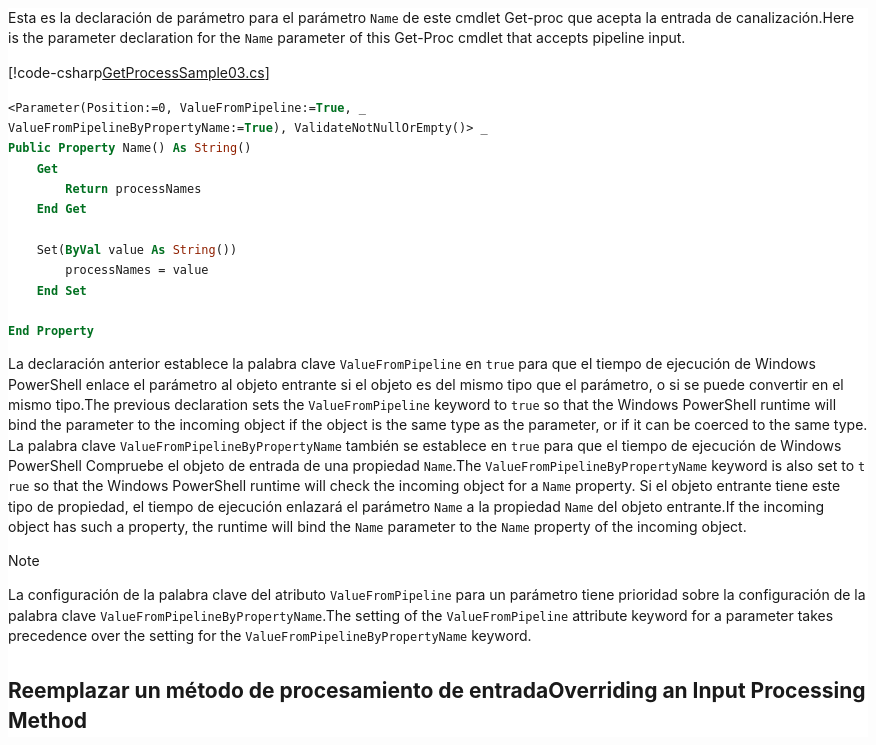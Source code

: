 
<span data-ttu-id="f0e63-120">Esta es la declaración de parámetro para el parámetro `Name` de este cmdlet Get-proc que acepta la entrada de canalización.</span><span class="sxs-lookup"><span data-stu-id="f0e63-120">Here is the parameter declaration for the `Name` parameter of this Get-Proc cmdlet that accepts pipeline input.</span></span>

[!code-csharp[GetProcessSample03.cs](../../../../powershell-sdk-samples/SDK-2.0/csharp/GetProcessSample03/GetProcessSample03.cs#L35-L44 "GetProcessSample03.cs")]

```vb
<Parameter(Position:=0, ValueFromPipeline:=True, _
ValueFromPipelineByPropertyName:=True), ValidateNotNullOrEmpty()> _
Public Property Name() As String()
    Get
        Return processNames
    End Get

    Set(ByVal value As String())
        processNames = value
    End Set

End Property
```



<span data-ttu-id="f0e63-121">La declaración anterior establece la palabra clave `ValueFromPipeline` en `true` para que el tiempo de ejecución de Windows PowerShell enlace el parámetro al objeto entrante si el objeto es del mismo tipo que el parámetro, o si se puede convertir en el mismo tipo.</span><span class="sxs-lookup"><span data-stu-id="f0e63-121">The previous declaration sets the `ValueFromPipeline` keyword to `true` so that the Windows PowerShell runtime will bind the parameter to the incoming object if the object is the same type as the parameter, or if it can be coerced to the same type.</span></span> <span data-ttu-id="f0e63-122">La palabra clave `ValueFromPipelineByPropertyName` también se establece en `true` para que el tiempo de ejecución de Windows PowerShell Compruebe el objeto de entrada de una propiedad `Name`.</span><span class="sxs-lookup"><span data-stu-id="f0e63-122">The `ValueFromPipelineByPropertyName` keyword is also set to `true` so that the Windows PowerShell runtime will check the incoming object for a `Name` property.</span></span> <span data-ttu-id="f0e63-123">Si el objeto entrante tiene este tipo de propiedad, el tiempo de ejecución enlazará el parámetro `Name` a la propiedad `Name` del objeto entrante.</span><span class="sxs-lookup"><span data-stu-id="f0e63-123">If the incoming object has such a property, the runtime will bind the `Name` parameter to the `Name` property of the incoming object.</span></span>

> [!NOTE]
> <span data-ttu-id="f0e63-124">La configuración de la palabra clave del atributo `ValueFromPipeline` para un parámetro tiene prioridad sobre la configuración de la palabra clave `ValueFromPipelineByPropertyName`.</span><span class="sxs-lookup"><span data-stu-id="f0e63-124">The setting of the `ValueFromPipeline` attribute keyword for a parameter takes precedence over the setting for the `ValueFromPipelineByPropertyName` keyword.</span></span>

## <a name="overriding-an-input-processing-method"></a><span data-ttu-id="f0e63-125">Reemplazar un método de procesamiento de entrada</span><span class="sxs-lookup"><span data-stu-id="f0e63-125">Overriding an Input Processing Method</span></span>

